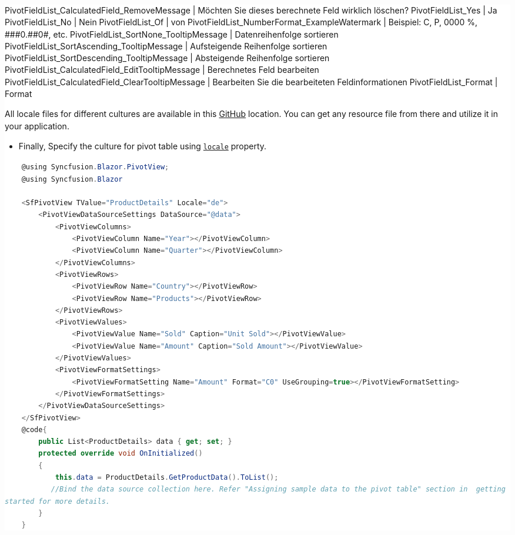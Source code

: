 PivotFieldList_CalculatedField_RemoveMessage | Möchten Sie dieses berechnete Feld wirklich löschen?
PivotFieldList_Yes | Ja
PivotFieldList_No | Nein
PivotFieldList_Of | von
PivotFieldList_NumberFormat_ExampleWatermark | Beispiel: C, P, 0000 %, ###0.##0#, etc.
PivotFieldList_SortNone_TooltipMessage | Datenreihenfolge sortieren
PivotFieldList_SortAscending_TooltipMessage | Aufsteigende Reihenfolge sortieren
PivotFieldList_SortDescending_TooltipMessage | Absteigende Reihenfolge sortieren
PivotFieldList_CalculatedField_EditTooltipMessage | Berechnetes Feld bearbeiten
PivotFieldList_CalculatedField_ClearTooltipMessage | Bearbeiten Sie die bearbeiteten Feldinformationen
PivotFieldList_Format | Format

All locale files for different cultures are available in this [GitHub](https://github.com/syncfusion/blazor-locale/tree/master/src) location. You can get any resource file from there and utilize it in your application.

* Finally, Specify the culture for pivot table using [`locale`](https://help.syncfusion.com/cr/blazor/Syncfusion.Blazor.PivotView.SfPivotView-1.html#Syncfusion_Blazor_PivotView_SfPivotView_1_Locale) property.

```csharp
    @using Syncfusion.Blazor.PivotView;
    @using Syncfusion.Blazor

    <SfPivotView TValue="ProductDetails" Locale="de">
        <PivotViewDataSourceSettings DataSource="@data">
            <PivotViewColumns>
                <PivotViewColumn Name="Year"></PivotViewColumn>
                <PivotViewColumn Name="Quarter"></PivotViewColumn>
            </PivotViewColumns>
            <PivotViewRows>
                <PivotViewRow Name="Country"></PivotViewRow>
                <PivotViewRow Name="Products"></PivotViewRow>
            </PivotViewRows>
            <PivotViewValues>
                <PivotViewValue Name="Sold" Caption="Unit Sold"></PivotViewValue>
                <PivotViewValue Name="Amount" Caption="Sold Amount"></PivotViewValue>
            </PivotViewValues>
            <PivotViewFormatSettings>
                <PivotViewFormatSetting Name="Amount" Format="C0" UseGrouping=true></PivotViewFormatSetting>
            </PivotViewFormatSettings>
        </PivotViewDataSourceSettings>
    </SfPivotView>
    @code{
        public List<ProductDetails> data { get; set; }
        protected override void OnInitialized()
        {
            this.data = ProductDetails.GetProductData().ToList();
           //Bind the data source collection here. Refer "Assigning sample data to the pivot table" section in  getting started for more details.
        }
    }

```
